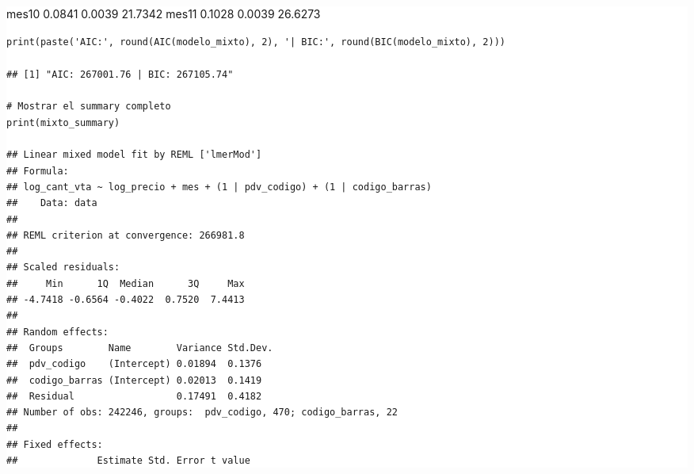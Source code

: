 </tr>
<tr>
<td style="text-align: left;">mes10</td>
<td style="text-align: right;">0.0841</td>
<td style="text-align: right;">0.0039</td>
<td style="text-align: right;">21.7342</td>
</tr>
<tr>
<td style="text-align: left;">mes11</td>
<td style="text-align: right;">0.1028</td>
<td style="text-align: right;">0.0039</td>
<td style="text-align: right;">26.6273</td>
</tr>
</tbody>
</table>

    print(paste('AIC:', round(AIC(modelo_mixto), 2), '| BIC:', round(BIC(modelo_mixto), 2)))

    ## [1] "AIC: 267001.76 | BIC: 267105.74"

    # Mostrar el summary completo
    print(mixto_summary)

    ## Linear mixed model fit by REML ['lmerMod']
    ## Formula: 
    ## log_cant_vta ~ log_precio + mes + (1 | pdv_codigo) + (1 | codigo_barras)
    ##    Data: data
    ## 
    ## REML criterion at convergence: 266981.8
    ## 
    ## Scaled residuals: 
    ##     Min      1Q  Median      3Q     Max 
    ## -4.7418 -0.6564 -0.4022  0.7520  7.4413 
    ## 
    ## Random effects:
    ##  Groups        Name        Variance Std.Dev.
    ##  pdv_codigo    (Intercept) 0.01894  0.1376  
    ##  codigo_barras (Intercept) 0.02013  0.1419  
    ##  Residual                  0.17491  0.4182  
    ## Number of obs: 242246, groups:  pdv_codigo, 470; codigo_barras, 22
    ## 
    ## Fixed effects:
    ##              Estimate Std. Error t value